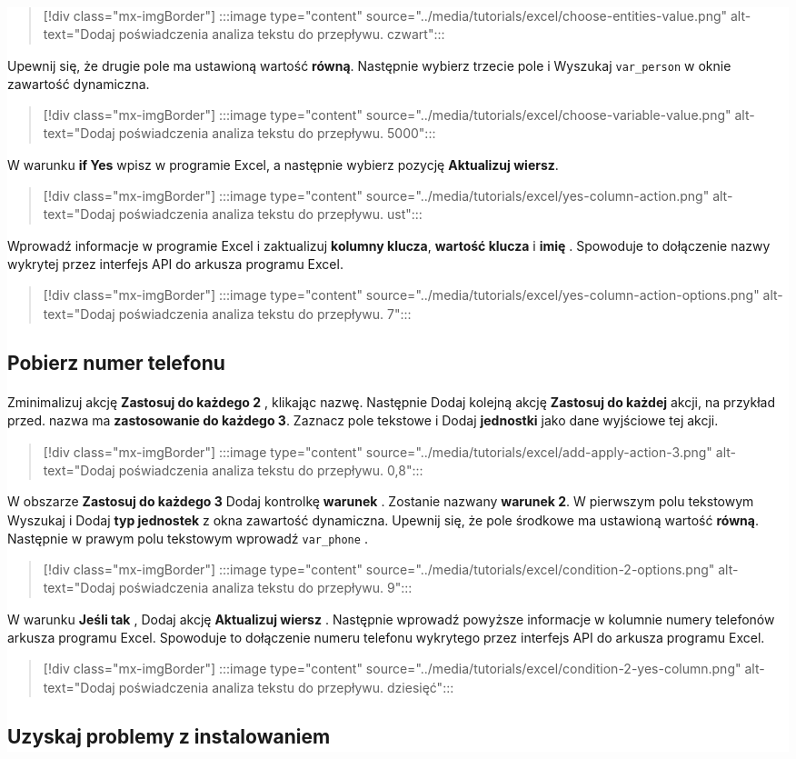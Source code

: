 > [!div class="mx-imgBorder"] 
> :::image type="content" source="../media/tutorials/excel/choose-entities-value.png" alt-text="Dodaj poświadczenia analiza tekstu do przepływu. czwart":::

Upewnij się, że drugie pole ma ustawioną wartość **równą**. Następnie wybierz trzecie pole i Wyszukaj `var_person` w oknie zawartość dynamiczna. 

> [!div class="mx-imgBorder"] 
> :::image type="content" source="../media/tutorials/excel/choose-variable-value.png" alt-text="Dodaj poświadczenia analiza tekstu do przepływu. 5000":::

W warunku **if Yes** wpisz w programie Excel, a następnie wybierz pozycję **Aktualizuj wiersz**.

> [!div class="mx-imgBorder"] 
> :::image type="content" source="../media/tutorials/excel/yes-column-action.png" alt-text="Dodaj poświadczenia analiza tekstu do przepływu. ust":::

Wprowadź informacje w programie Excel i zaktualizuj **kolumny klucza**, **wartość klucza** i **imię** . Spowoduje to dołączenie nazwy wykrytej przez interfejs API do arkusza programu Excel. 

> [!div class="mx-imgBorder"] 
> :::image type="content" source="../media/tutorials/excel/yes-column-action-options.png" alt-text="Dodaj poświadczenia analiza tekstu do przepływu. 7":::

## <a name="get-the-phone-number"></a>Pobierz numer telefonu

Zminimalizuj akcję **Zastosuj do każdego 2** , klikając nazwę. Następnie Dodaj kolejną akcję **Zastosuj do każdej** akcji, na przykład przed. nazwa ma **zastosowanie do każdego 3**. Zaznacz pole tekstowe i Dodaj **jednostki** jako dane wyjściowe tej akcji. 

> [!div class="mx-imgBorder"] 
> :::image type="content" source="../media/tutorials/excel/add-apply-action-3.png" alt-text="Dodaj poświadczenia analiza tekstu do przepływu. 0,8":::

W obszarze **Zastosuj do każdego 3** Dodaj kontrolkę **warunek** . Zostanie nazwany **warunek 2**. W pierwszym polu tekstowym Wyszukaj i Dodaj **typ jednostek** z okna zawartość dynamiczna. Upewnij się, że pole środkowe ma ustawioną wartość **równą**. Następnie w prawym polu tekstowym wprowadź `var_phone` . 

> [!div class="mx-imgBorder"] 
> :::image type="content" source="../media/tutorials/excel/condition-2-options.png" alt-text="Dodaj poświadczenia analiza tekstu do przepływu. 9":::

W warunku **Jeśli tak** , Dodaj akcję **Aktualizuj wiersz** . Następnie wprowadź powyższe informacje w kolumnie numery telefonów arkusza programu Excel. Spowoduje to dołączenie numeru telefonu wykrytego przez interfejs API do arkusza programu Excel. 

> [!div class="mx-imgBorder"] 
> :::image type="content" source="../media/tutorials/excel/condition-2-yes-column.png" alt-text="Dodaj poświadczenia analiza tekstu do przepływu. dziesięć":::


## <a name="get-the-plumbing-issues"></a>Uzyskaj problemy z instalowaniem

